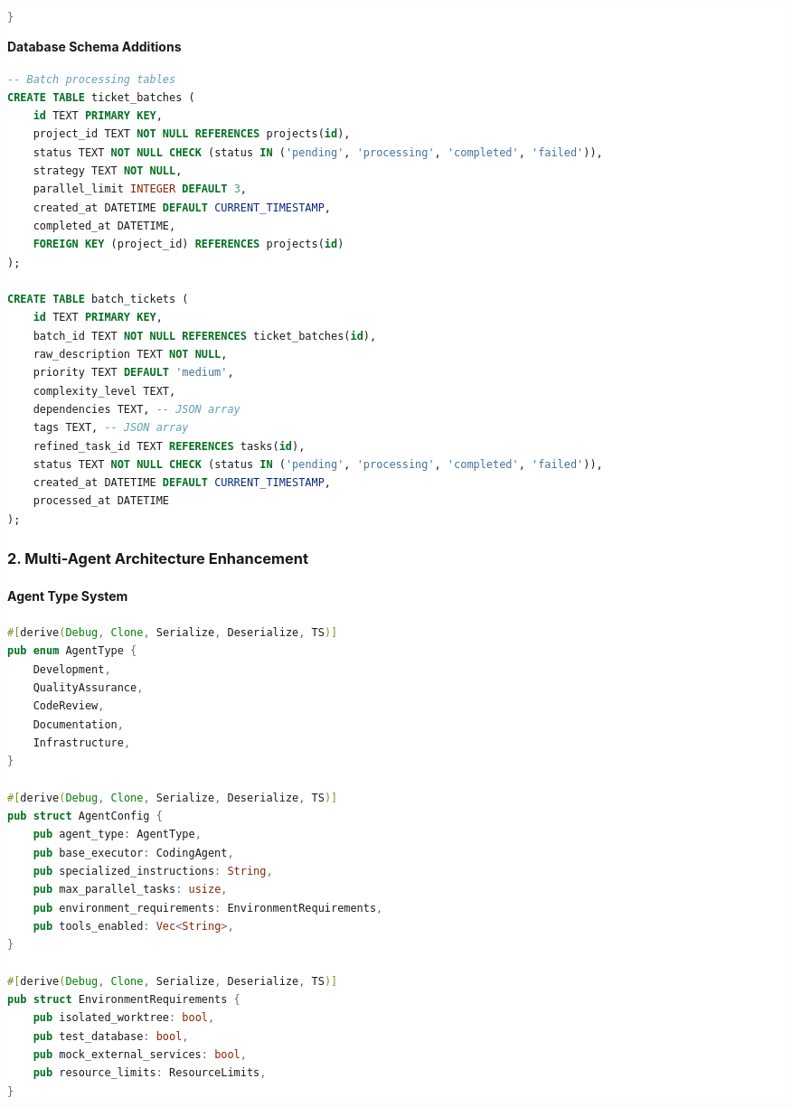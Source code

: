 ```rust
}
```

**Database Schema Additions**
```sql
-- Batch processing tables
CREATE TABLE ticket_batches (
    id TEXT PRIMARY KEY,
    project_id TEXT NOT NULL REFERENCES projects(id),
    status TEXT NOT NULL CHECK (status IN ('pending', 'processing', 'completed', 'failed')),
    strategy TEXT NOT NULL,
    parallel_limit INTEGER DEFAULT 3,
    created_at DATETIME DEFAULT CURRENT_TIMESTAMP,
    completed_at DATETIME,
    FOREIGN KEY (project_id) REFERENCES projects(id)
);

CREATE TABLE batch_tickets (
    id TEXT PRIMARY KEY,
    batch_id TEXT NOT NULL REFERENCES ticket_batches(id),
    raw_description TEXT NOT NULL,
    priority TEXT DEFAULT 'medium',
    complexity_level TEXT,
    dependencies TEXT, -- JSON array
    tags TEXT, -- JSON array
    refined_task_id TEXT REFERENCES tasks(id),
    status TEXT NOT NULL CHECK (status IN ('pending', 'processing', 'completed', 'failed')),
    created_at DATETIME DEFAULT CURRENT_TIMESTAMP,
    processed_at DATETIME
);
```

### 2. Multi-Agent Architecture Enhancement

#### Agent Type System
```rust
#[derive(Debug, Clone, Serialize, Deserialize, TS)]
pub enum AgentType {
    Development,
    QualityAssurance,
    CodeReview,
    Documentation,
    Infrastructure,
}

#[derive(Debug, Clone, Serialize, Deserialize, TS)]
pub struct AgentConfig {
    pub agent_type: AgentType,
    pub base_executor: CodingAgent,
    pub specialized_instructions: String,
    pub max_parallel_tasks: usize,
    pub environment_requirements: EnvironmentRequirements,
    pub tools_enabled: Vec<String>,
}

#[derive(Debug, Clone, Serialize, Deserialize, TS)]
pub struct EnvironmentRequirements {
    pub isolated_worktree: bool,
    pub test_database: bool,
    pub mock_external_services: bool,
    pub resource_limits: ResourceLimits,
}
```
